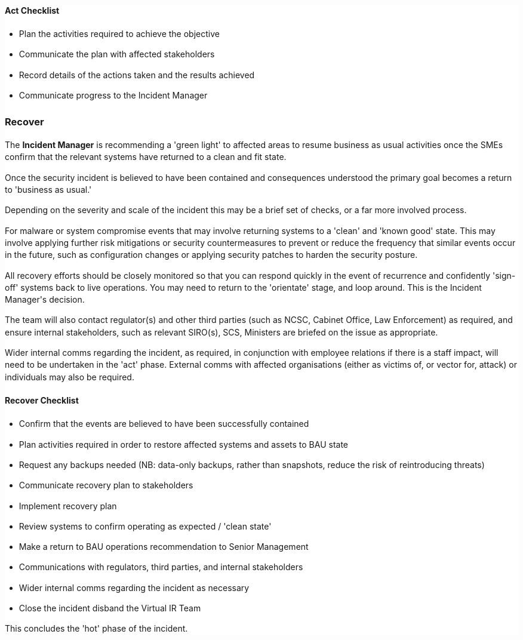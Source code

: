 #### Act Checklist

-   Plan the activities required to achieve the objective

-   Communicate the plan with affected stakeholders

-   Record details of the actions taken and the results achieved

-   Communicate progress to the Incident Manager


### Recover

The **Incident Manager** is recommending a 'green light' to affected areas to resume business as usual activities once the SMEs confirm that the relevant systems have returned to a clean and fit state.

Once the security incident is believed to have been contained and consequences understood the primary goal becomes a return to 'business as usual.'

Depending on the severity and scale of the incident this may be a brief set of checks, or a far more involved process.

For malware or system compromise events that may involve returning systems to a 'clean' and 'known good' state. This may involve applying further risk mitigations or security countermeasures to prevent or reduce the frequency that similar events occur in the future, such as configuration changes or applying security patches to harden the security posture.

All recovery efforts should be closely monitored so that you can respond quickly in the event of recurrence and confidently 'sign-off' systems back to live operations. You may need to return to the 'orientate' stage, and loop around. This is the Incident Manager's decision.

The team will also contact regulator\(s\) and other third parties \(such as NCSC, Cabinet Office, Law Enforcement\) as required, and ensure internal stakeholders, such as relevant SIRO\(s\), SCS, Ministers are briefed on the issue as appropriate.

Wider internal comms regarding the incident, as required, in conjunction with employee relations if there is a staff impact, will need to be undertaken in the 'act' phase. External comms with affected organisations \(either as victims of, or vector for, attack\) or individuals may also be required.

#### Recover Checklist

-   Confirm that the events are believed to have been successfully contained

-   Plan activities required in order to restore affected systems and assets to BAU state

-   Request any backups needed \(NB: data-only backups, rather than snapshots, reduce the risk of reintroducing threats\)

-   Communicate recovery plan to stakeholders

-   Implement recovery plan

-   Review systems to confirm operating as expected / 'clean state'

-   Make a return to BAU operations recommendation to Senior Management

-   Communications with regulators, third parties, and internal stakeholders

-   Wider internal comms regarding the incident as necessary

-   Close the incident disband the Virtual IR Team


This concludes the 'hot' phase of the incident.

